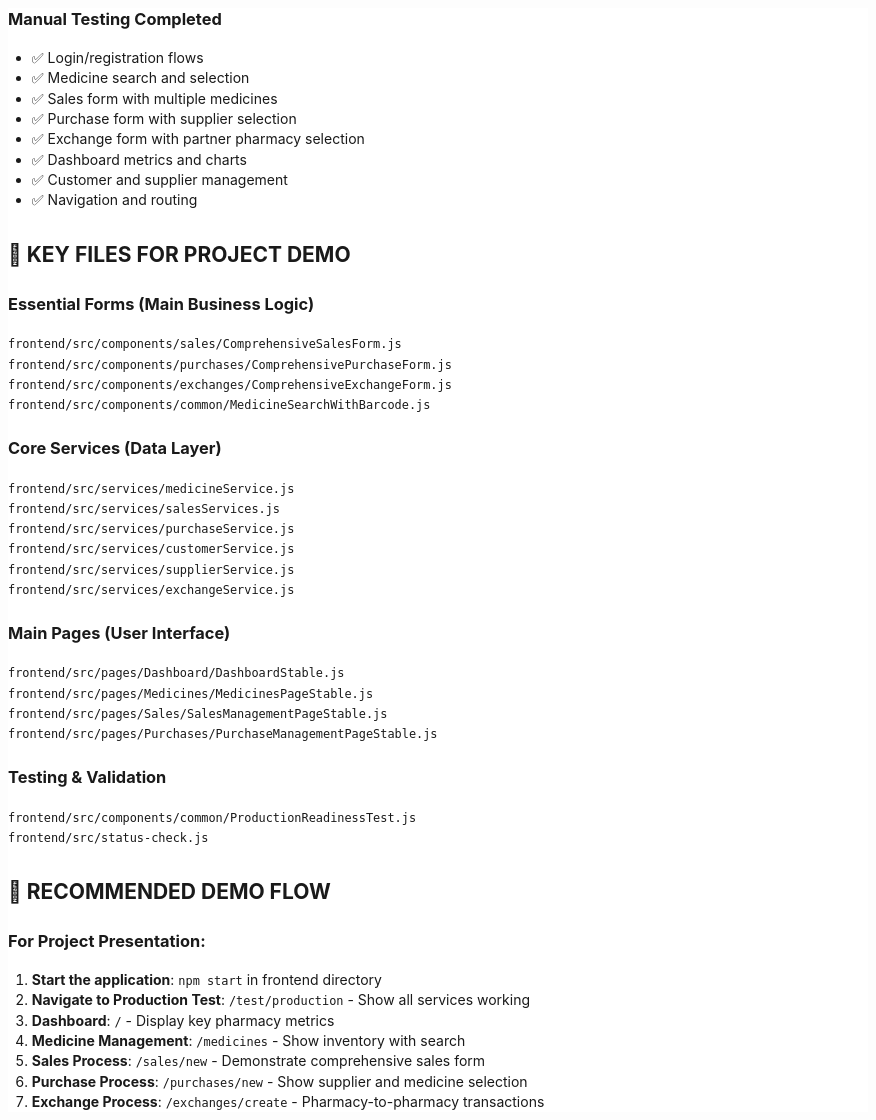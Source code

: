 ### Manual Testing Completed
- ✅ Login/registration flows
- ✅ Medicine search and selection
- ✅ Sales form with multiple medicines
- ✅ Purchase form with supplier selection
- ✅ Exchange form with partner pharmacy selection
- ✅ Dashboard metrics and charts
- ✅ Customer and supplier management
- ✅ Navigation and routing

## 📁 KEY FILES FOR PROJECT DEMO

### Essential Forms (Main Business Logic)
```
frontend/src/components/sales/ComprehensiveSalesForm.js
frontend/src/components/purchases/ComprehensivePurchaseForm.js
frontend/src/components/exchanges/ComprehensiveExchangeForm.js
frontend/src/components/common/MedicineSearchWithBarcode.js
```

### Core Services (Data Layer)
```
frontend/src/services/medicineService.js
frontend/src/services/salesServices.js
frontend/src/services/purchaseService.js
frontend/src/services/customerService.js
frontend/src/services/supplierService.js
frontend/src/services/exchangeService.js
```

### Main Pages (User Interface)
```
frontend/src/pages/Dashboard/DashboardStable.js
frontend/src/pages/Medicines/MedicinesPageStable.js
frontend/src/pages/Sales/SalesManagementPageStable.js
frontend/src/pages/Purchases/PurchaseManagementPageStable.js
```

### Testing & Validation
```
frontend/src/components/common/ProductionReadinessTest.js
frontend/src/status-check.js
```

## 🎯 RECOMMENDED DEMO FLOW

### For Project Presentation:
1. **Start the application**: `npm start` in frontend directory
2. **Navigate to Production Test**: `/test/production` - Show all services working
3. **Dashboard**: `/` - Display key pharmacy metrics
4. **Medicine Management**: `/medicines` - Show inventory with search
5. **Sales Process**: `/sales/new` - Demonstrate comprehensive sales form
6. **Purchase Process**: `/purchases/new` - Show supplier and medicine selection
7. **Exchange Process**: `/exchanges/create` - Pharmacy-to-pharmacy transactions
